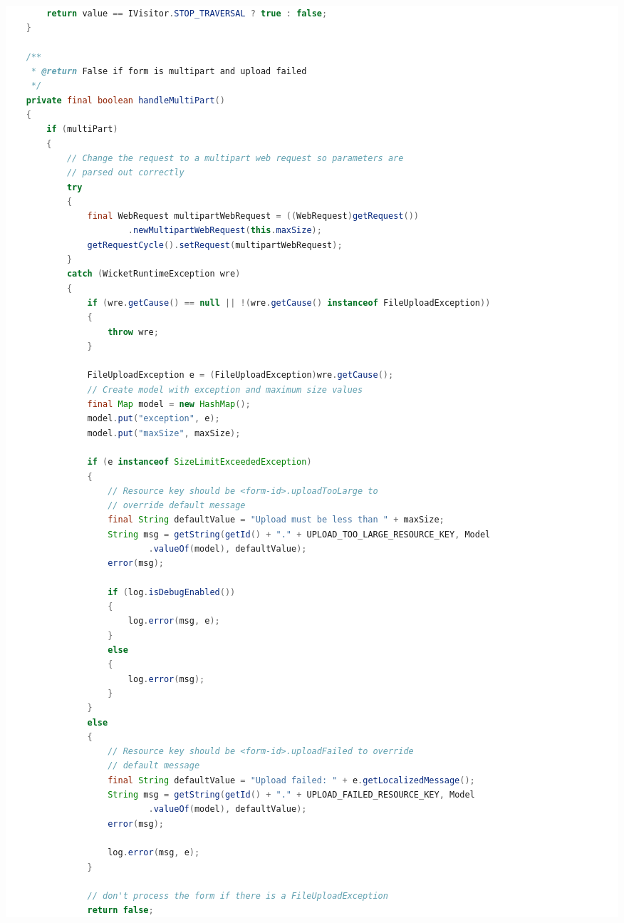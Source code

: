 ```java
		return value == IVisitor.STOP_TRAVERSAL ? true : false;
	}

	/**
	 * @return False if form is multipart and upload failed
	 */
	private final boolean handleMultiPart()
	{
		if (multiPart)
		{
			// Change the request to a multipart web request so parameters are
			// parsed out correctly
			try
			{
				final WebRequest multipartWebRequest = ((WebRequest)getRequest())
						.newMultipartWebRequest(this.maxSize);
				getRequestCycle().setRequest(multipartWebRequest);
			}
			catch (WicketRuntimeException wre)
			{
				if (wre.getCause() == null || !(wre.getCause() instanceof FileUploadException))
				{
					throw wre;
				}

				FileUploadException e = (FileUploadException)wre.getCause();
				// Create model with exception and maximum size values
				final Map model = new HashMap();
				model.put("exception", e);
				model.put("maxSize", maxSize);

				if (e instanceof SizeLimitExceededException)
				{
					// Resource key should be <form-id>.uploadTooLarge to
					// override default message
					final String defaultValue = "Upload must be less than " + maxSize;
					String msg = getString(getId() + "." + UPLOAD_TOO_LARGE_RESOURCE_KEY, Model
							.valueOf(model), defaultValue);
					error(msg);

					if (log.isDebugEnabled())
					{
						log.error(msg, e);
					}
					else
					{
						log.error(msg);
					}
				}
				else
				{
					// Resource key should be <form-id>.uploadFailed to override
					// default message
					final String defaultValue = "Upload failed: " + e.getLocalizedMessage();
					String msg = getString(getId() + "." + UPLOAD_FAILED_RESOURCE_KEY, Model
							.valueOf(model), defaultValue);
					error(msg);

					log.error(msg, e);
				}

				// don't process the form if there is a FileUploadException
				return false;
```